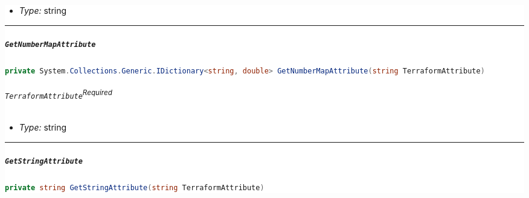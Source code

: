 - *Type:* string

---

##### `GetNumberMapAttribute` <a name="GetNumberMapAttribute" id="@cdktf/provider-azurerm.devTestGlobalVmShutdownSchedule.DevTestGlobalVmShutdownScheduleTimeoutsOutputReference.getNumberMapAttribute"></a>

```csharp
private System.Collections.Generic.IDictionary<string, double> GetNumberMapAttribute(string TerraformAttribute)
```

###### `TerraformAttribute`<sup>Required</sup> <a name="TerraformAttribute" id="@cdktf/provider-azurerm.devTestGlobalVmShutdownSchedule.DevTestGlobalVmShutdownScheduleTimeoutsOutputReference.getNumberMapAttribute.parameter.terraformAttribute"></a>

- *Type:* string

---

##### `GetStringAttribute` <a name="GetStringAttribute" id="@cdktf/provider-azurerm.devTestGlobalVmShutdownSchedule.DevTestGlobalVmShutdownScheduleTimeoutsOutputReference.getStringAttribute"></a>

```csharp
private string GetStringAttribute(string TerraformAttribute)
```

